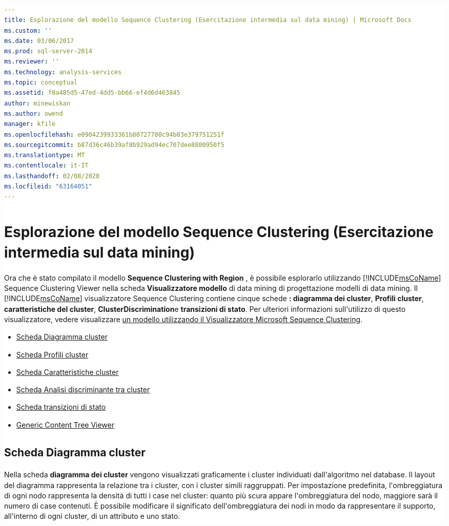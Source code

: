 ```yaml
---
title: Esplorazione del modello Sequence Clustering (Esercitazione intermedia sul data mining) | Microsoft Docs
ms.custom: ''
ms.date: 03/06/2017
ms.prod: sql-server-2014
ms.reviewer: ''
ms.technology: analysis-services
ms.topic: conceptual
ms.assetid: f8a485d5-47ed-4dd5-bb66-ef4d6d463845
author: minewiskan
ms.author: owend
manager: kfile
ms.openlocfilehash: e0904239933361b80727700c94b03e379751251f
ms.sourcegitcommit: b87d36c46b39af8b929ad94ec707dee8800950f5
ms.translationtype: MT
ms.contentlocale: it-IT
ms.lasthandoff: 02/08/2020
ms.locfileid: "63164051"
---
```

# <a name="exploring-the-sequence-clustering-model-intermediate-data-mining-tutorial"></a>Esplorazione del modello Sequence Clustering (Esercitazione intermedia sul data mining)
  Ora che è stato compilato il modello **Sequence Clustering with Region** , è possibile esplorarlo utilizzando [!INCLUDE[msCoName](../includes/msconame-md.md)] Sequence Clustering Viewer nella scheda **Visualizzatore modello** di data mining di progettazione modelli di data mining. Il [!INCLUDE[msCoName](../includes/msconame-md.md)] visualizzatore Sequence Clustering contiene cinque schede **: diagramma dei cluster**, **Profili cluster**, **caratteristiche del cluster**, **ClusterDiscrimination**e **transizioni di stato**. Per ulteriori informazioni sull'utilizzo di questo visualizzatore, vedere visualizzare [un modello utilizzando il Visualizzatore Microsoft Sequence Clustering](../../2014/analysis-services/data-mining/browse-a-model-using-the-microsoft-sequence-cluster-viewer.md).  
  
-   [Scheda Diagramma cluster](#bkmk_CDiagram)  
  
-   [Scheda Profili cluster](#bkmk_CProfiles)  
  
-   [Scheda Caratteristiche cluster](#bkmk_CChars)  
  
-   [Scheda Analisi discriminante tra cluster](#bkmk_CDiscrim2)  
  
-   [Scheda transizioni di stato](#bkmk_StateTran)  
  
-   [Generic Content Tree Viewer](#bkmk_Generic)  
  
##  <a name="bkmk_CDiagram"></a>Scheda Diagramma cluster  
 Nella scheda **diagramma dei cluster** vengono visualizzati graficamente i cluster individuati dall'algoritmo nel database. Il layout del diagramma rappresenta la relazione tra i cluster, con i cluster simili raggruppati. Per impostazione predefinita, l'ombreggiatura di ogni nodo rappresenta la densità di tutti i case nel cluster: quanto più scura appare l'ombreggiatura del nodo, maggiore sarà il numero di case contenuti. È possibile modificare il significato dell'ombreggiatura dei nodi in modo da rappresentare il supporto, all'interno di ogni cluster, di un attributo e uno stato.  
  